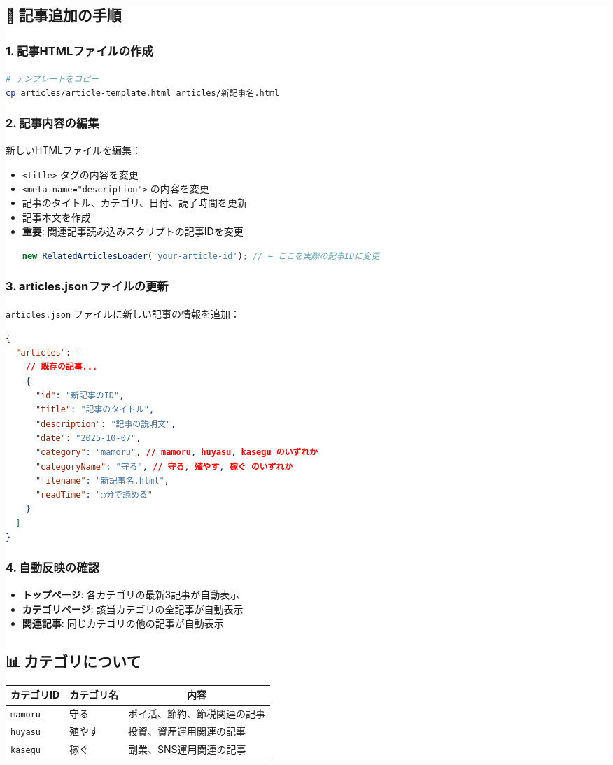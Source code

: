 ## 🚀 記事追加の手順

### 1. 記事HTMLファイルの作成
```bash
# テンプレートをコピー
cp articles/article-template.html articles/新記事名.html
```

### 2. 記事内容の編集
新しいHTMLファイルを編集：
- `<title>` タグの内容を変更
- `<meta name="description">` の内容を変更
- 記事のタイトル、カテゴリ、日付、読了時間を更新
- 記事本文を作成
- **重要**: 関連記事読み込みスクリプトの記事IDを変更
  ```javascript
  new RelatedArticlesLoader('your-article-id'); // ← ここを実際の記事IDに変更
  ```

### 3. articles.jsonファイルの更新
`articles.json` ファイルに新しい記事の情報を追加：

```json
{
  "articles": [
    // 既存の記事...
    {
      "id": "新記事のID",
      "title": "記事のタイトル",
      "description": "記事の説明文",
      "date": "2025-10-07",
      "category": "mamoru", // mamoru, huyasu, kasegu のいずれか
      "categoryName": "守る", // 守る, 殖やす, 稼ぐ のいずれか
      "filename": "新記事名.html",
      "readTime": "○分で読める"
    }
  ]
}
```

### 4. 自動反映の確認
- **トップページ**: 各カテゴリの最新3記事が自動表示
- **カテゴリページ**: 該当カテゴリの全記事が自動表示
- **関連記事**: 同じカテゴリの他の記事が自動表示

## 📊 カテゴリについて

| カテゴリID | カテゴリ名 | 内容 |
|-----------|----------|------|
| `mamoru` | 守る | ポイ活、節約、節税関連の記事 |
| `huyasu` | 殖やす | 投資、資産運用関連の記事 |
| `kasegu` | 稼ぐ | 副業、SNS運用関連の記事 |
